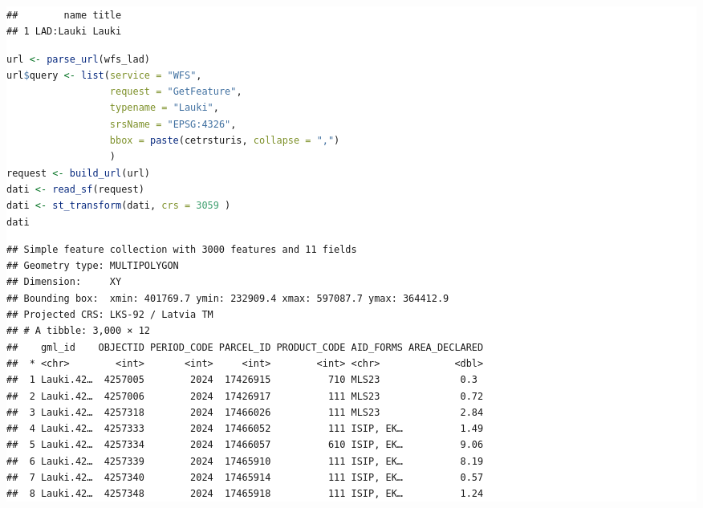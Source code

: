     ##        name title
    ## 1 LAD:Lauki Lauki

``` r
url <- parse_url(wfs_lad)
url$query <- list(service = "WFS",
                  request = "GetFeature",
                  typename = "Lauki",
                  srsName = "EPSG:4326",
                  bbox = paste(cetrsturis, collapse = ",")
                  )
request <- build_url(url)
dati <- read_sf(request)
dati <- st_transform(dati, crs = 3059 )
dati
```

    ## Simple feature collection with 3000 features and 11 fields
    ## Geometry type: MULTIPOLYGON
    ## Dimension:     XY
    ## Bounding box:  xmin: 401769.7 ymin: 232909.4 xmax: 597087.7 ymax: 364412.9
    ## Projected CRS: LKS-92 / Latvia TM
    ## # A tibble: 3,000 × 12
    ##    gml_id    OBJECTID PERIOD_CODE PARCEL_ID PRODUCT_CODE AID_FORMS AREA_DECLARED
    ##  * <chr>        <int>       <int>     <int>        <int> <chr>             <dbl>
    ##  1 Lauki.42…  4257005        2024  17426915          710 MLS23              0.3 
    ##  2 Lauki.42…  4257006        2024  17426917          111 MLS23              0.72
    ##  3 Lauki.42…  4257318        2024  17466026          111 MLS23              2.84
    ##  4 Lauki.42…  4257333        2024  17466052          111 ISIP, EK…          1.49
    ##  5 Lauki.42…  4257334        2024  17466057          610 ISIP, EK…          9.06
    ##  6 Lauki.42…  4257339        2024  17465910          111 ISIP, EK…          8.19
    ##  7 Lauki.42…  4257340        2024  17465914          111 ISIP, EK…          0.57
    ##  8 Lauki.42…  4257348        2024  17465918          111 ISIP, EK…          1.24